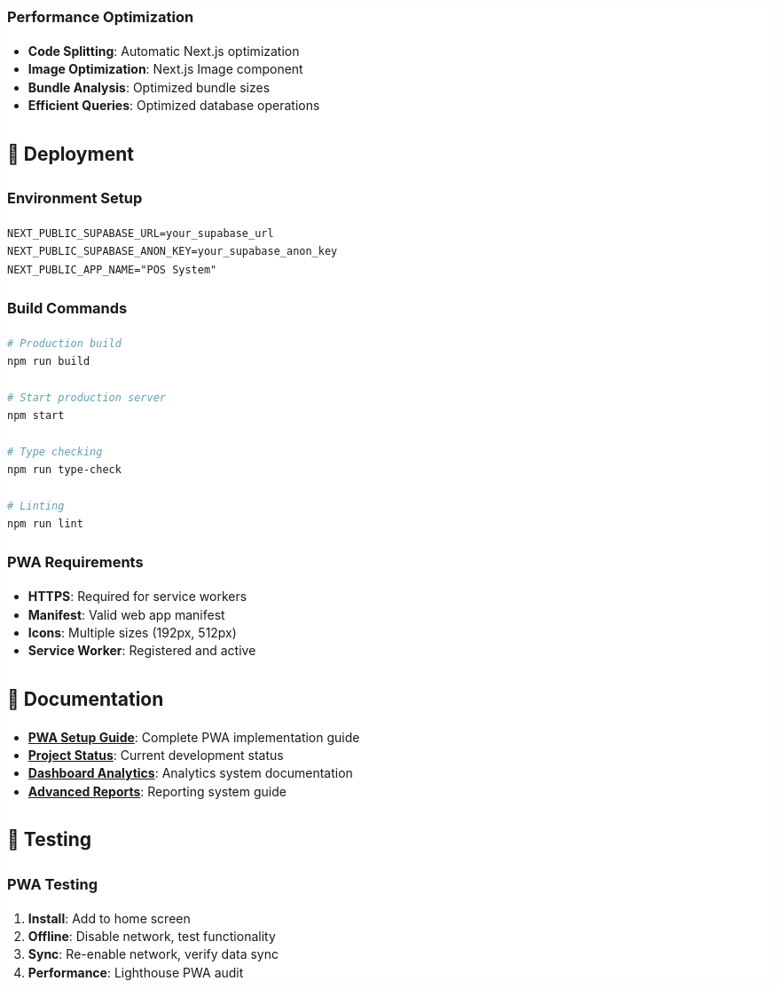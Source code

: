### Performance Optimization
- **Code Splitting**: Automatic Next.js optimization
- **Image Optimization**: Next.js Image component
- **Bundle Analysis**: Optimized bundle sizes
- **Efficient Queries**: Optimized database operations

## 🚀 Deployment

### Environment Setup
```env
NEXT_PUBLIC_SUPABASE_URL=your_supabase_url
NEXT_PUBLIC_SUPABASE_ANON_KEY=your_supabase_anon_key
NEXT_PUBLIC_APP_NAME="POS System"
```

### Build Commands
```bash
# Production build
npm run build

# Start production server
npm start

# Type checking
npm run type-check

# Linting
npm run lint
```

### PWA Requirements
- **HTTPS**: Required for service workers
- **Manifest**: Valid web app manifest
- **Icons**: Multiple sizes (192px, 512px)
- **Service Worker**: Registered and active

## 📖 Documentation

- **[PWA Setup Guide](./PWA_SETUP_GUIDE.md)**: Complete PWA implementation guide
- **[Project Status](./PROJECT_COMPLETE_STATUS.md)**: Current development status
- **[Dashboard Analytics](./DASHBOARD_ANALYTICS_SYSTEM.md)**: Analytics system documentation
- **[Advanced Reports](./ADVANCED_REPORTS_SYSTEM.md)**: Reporting system guide

## 🧪 Testing

### PWA Testing
1. **Install**: Add to home screen
2. **Offline**: Disable network, test functionality
3. **Sync**: Re-enable network, verify data sync
4. **Performance**: Lighthouse PWA audit
